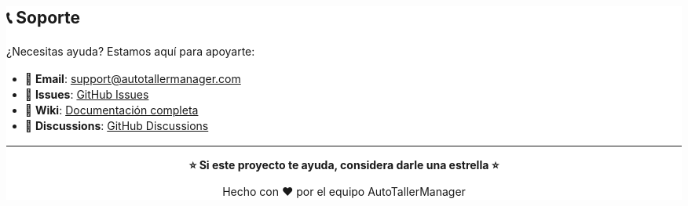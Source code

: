
## 📞 Soporte

¿Necesitas ayuda? Estamos aquí para apoyarte:

- 📧 **Email**: support@autotallermanager.com
- 🐛 **Issues**: [GitHub Issues](https://github.com/jcristancho2/AutoTallerManager/issues)
- 📖 **Wiki**: [Documentación completa](https://github.com/jcristancho2/AutoTallerManager/wiki)
- 💬 **Discussions**: [GitHub Discussions](https://github.com/jcristancho2/AutoTallerManager/discussions)

---

<div align="center">

**⭐ Si este proyecto te ayuda, considera darle una estrella ⭐**

Hecho con ❤️ por el equipo AutoTallerManager

</div>
